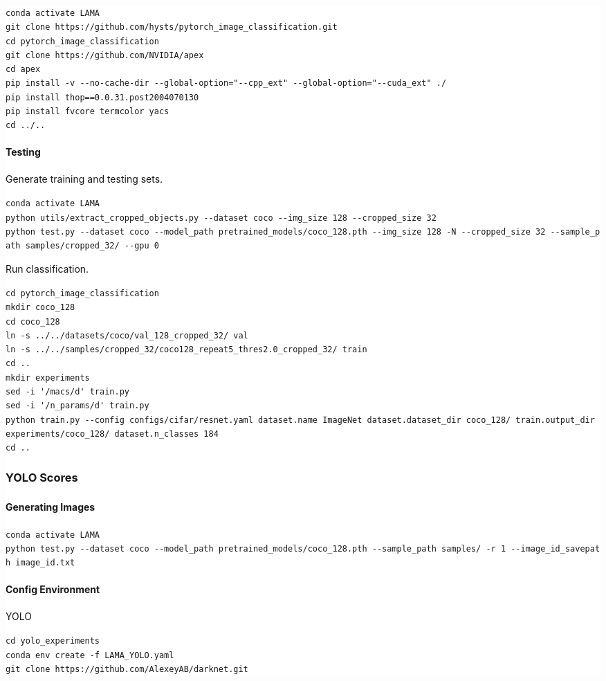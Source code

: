 ```
conda activate LAMA
git clone https://github.com/hysts/pytorch_image_classification.git
cd pytorch_image_classification
git clone https://github.com/NVIDIA/apex
cd apex
pip install -v --no-cache-dir --global-option="--cpp_ext" --global-option="--cuda_ext" ./
pip install thop==0.0.31.post2004070130
pip install fvcore termcolor yacs
cd ../..
```

#### Testing

Generate training and testing sets.
```
conda activate LAMA
python utils/extract_cropped_objects.py --dataset coco --img_size 128 --cropped_size 32
python test.py --dataset coco --model_path pretrained_models/coco_128.pth --img_size 128 -N --cropped_size 32 --sample_path samples/cropped_32/ --gpu 0
```

Run classification.
```
cd pytorch_image_classification
mkdir coco_128
cd coco_128
ln -s ../../datasets/coco/val_128_cropped_32/ val
ln -s ../../samples/cropped_32/coco128_repeat5_thres2.0_cropped_32/ train
cd ..
mkdir experiments
sed -i '/macs/d' train.py
sed -i '/n_params/d' train.py
python train.py --config configs/cifar/resnet.yaml dataset.name ImageNet dataset.dataset_dir coco_128/ train.output_dir experiments/coco_128/ dataset.n_classes 184
cd ..
```

### YOLO Scores

#### Generating Images
```
conda activate LAMA
python test.py --dataset coco --model_path pretrained_models/coco_128.pth --sample_path samples/ -r 1 --image_id_savepath image_id.txt
```

#### Config Environment
YOLO
```
cd yolo_experiments
conda env create -f LAMA_YOLO.yaml
git clone https://github.com/AlexeyAB/darknet.git
```
